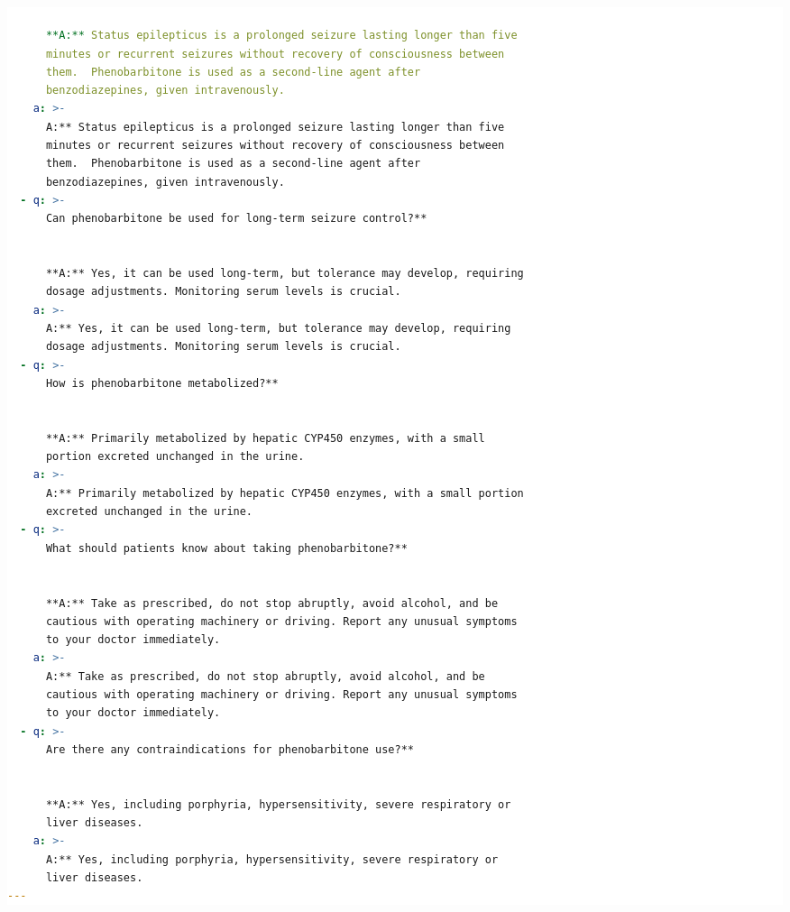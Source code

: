 ```yaml

      **A:** Status epilepticus is a prolonged seizure lasting longer than five
      minutes or recurrent seizures without recovery of consciousness between
      them.  Phenobarbitone is used as a second-line agent after
      benzodiazepines, given intravenously.
    a: >-
      A:** Status epilepticus is a prolonged seizure lasting longer than five
      minutes or recurrent seizures without recovery of consciousness between
      them.  Phenobarbitone is used as a second-line agent after
      benzodiazepines, given intravenously.
  - q: >-
      Can phenobarbitone be used for long-term seizure control?**


      **A:** Yes, it can be used long-term, but tolerance may develop, requiring
      dosage adjustments. Monitoring serum levels is crucial.
    a: >-
      A:** Yes, it can be used long-term, but tolerance may develop, requiring
      dosage adjustments. Monitoring serum levels is crucial.
  - q: >-
      How is phenobarbitone metabolized?**


      **A:** Primarily metabolized by hepatic CYP450 enzymes, with a small
      portion excreted unchanged in the urine.
    a: >-
      A:** Primarily metabolized by hepatic CYP450 enzymes, with a small portion
      excreted unchanged in the urine.
  - q: >-
      What should patients know about taking phenobarbitone?**


      **A:** Take as prescribed, do not stop abruptly, avoid alcohol, and be
      cautious with operating machinery or driving. Report any unusual symptoms
      to your doctor immediately.
    a: >-
      A:** Take as prescribed, do not stop abruptly, avoid alcohol, and be
      cautious with operating machinery or driving. Report any unusual symptoms
      to your doctor immediately.
  - q: >-
      Are there any contraindications for phenobarbitone use?**


      **A:** Yes, including porphyria, hypersensitivity, severe respiratory or
      liver diseases.
    a: >-
      A:** Yes, including porphyria, hypersensitivity, severe respiratory or
      liver diseases.
---
```
